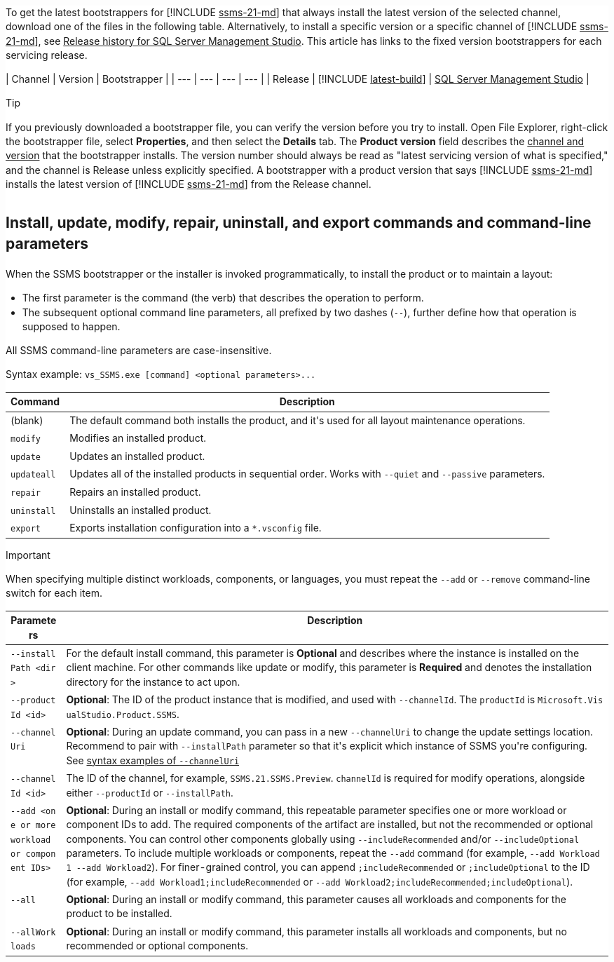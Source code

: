 To get the latest bootstrappers for [!INCLUDE [ssms-21-md](../includes/ssms-21-md.md)] that always install the latest version of the selected channel, download one of the files in the following table. Alternatively, to install a specific version or a specific channel of [!INCLUDE [ssms-21-md](../includes/ssms-21-md.md)], see [Release history for SQL Server Management Studio](../release-history.md). This article has links to the fixed version bootstrappers for each servicing release.

| Channel | Version | Bootstrapper |
| --- | --- | --- | --- |
| Release | [!INCLUDE [latest-build](../includes/latest-build.md)] | [SQL Server Management Studio](https://aka.ms/ssms/21/release/vs_SSMS.exe) |

> [!TIP]  
> If you previously downloaded a bootstrapper file, you can verify the version before you try to install. Open File Explorer, right-click the bootstrapper file, select **Properties**, and then select the **Details** tab. The **Product version** field describes the [channel and version](channels-release.md) that the bootstrapper installs. The version number should always be read as "latest servicing version of what is specified," and the channel is Release unless explicitly specified. A bootstrapper with a product version that says [!INCLUDE [ssms-21-md](../includes/ssms-21-md.md)] installs the latest version of [!INCLUDE [ssms-21-md](../includes/ssms-21-md.md)] from the Release channel.

## Install, update, modify, repair, uninstall, and export commands and command-line parameters

When the SSMS bootstrapper or the installer is invoked programmatically, to install the product or to maintain a layout:

- The first parameter is the command (the verb) that describes the operation to perform.
- The subsequent optional command line parameters, all prefixed by two dashes (`--`), further define how that operation is supposed to happen.

All SSMS command-line parameters are case-insensitive.

Syntax example: `vs_SSMS.exe [command] <optional parameters>...`

| **Command** | **Description** |
| --- | --- |
| (blank) | The default command both installs the product, and it's used for all layout maintenance operations. |
| `modify` | Modifies an installed product. |
| `update` | Updates an installed product. |
| `updateall` | Updates all of the installed products in sequential order. Works with `--quiet` and `--passive` parameters. |
| `repair` | Repairs an installed product. |
| `uninstall` | Uninstalls an installed product. |
| `export` | Exports installation configuration into a `*.vsconfig` file. |

> [!IMPORTANT]  
> When specifying multiple distinct workloads, components, or languages, you must repeat the `--add` or `--remove` command-line switch for each item.

| **Parameters** | **Description** |
| --- | --- |
| `--installPath <dir>` | For the default install command, this parameter is **Optional** and describes where the instance is installed on the client machine. For other commands like update or modify, this parameter is **Required** and denotes the installation directory for the instance to act upon. |
| `--productId <id>` | **Optional**: The ID of the product instance that is modified, and used with `--channelId`. The `productId` is `Microsoft.VisualStudio.Product.SSMS`. |
| `--channelUri` | **Optional**: During an update command, you can pass in a new `--channelUri` to change the update settings location. Recommend to pair with `--installPath` parameter so that it's explicit which instance of SSMS you're configuring. See [syntax examples of `--channelUri`](/visualstudio/install/command-line-parameter-examples#using---channeluri) |
| `--channelId <id>` | The ID of the channel, for example, `SSMS.21.SSMS.Preview`. `channelId` is required for modify operations, alongside either `--productId` or `--installPath`. |
| `--add <one or more workload or component IDs>` | **Optional**: During an install or modify command, this repeatable parameter specifies one or more workload or component IDs to add. The required components of the artifact are installed, but not the recommended or optional components. You can control other components globally using `--includeRecommended` and/or `--includeOptional` parameters. To include multiple workloads or components, repeat the `--add` command (for example, `--add Workload1 --add Workload2`). For finer-grained control, you can append `;includeRecommended` or `;includeOptional` to the ID (for example, `--add Workload1;includeRecommended` or `--add Workload2;includeRecommended;includeOptional`). |
| `--all` | **Optional**: During an install or modify command, this parameter causes all workloads and components for the product to be installed. |
| `--allWorkloads` | **Optional**: During an install or modify command, this parameter installs all workloads and components, but no recommended or optional components. |